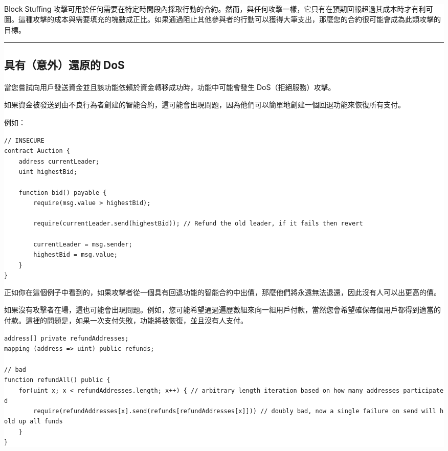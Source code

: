 

<p>Block Stuffing 攻擊可用於任何需要在特定時間段內採取行動的合約。然而，與任何攻擊一樣，它只有在預期回報超過其成本時才有利可圖。這種攻擊的成本與需要填充的塊數成正比。如果通過阻止其他參與者的行動可以獲得大筆支出，那麼您的合約很可能會成為此類攻擊的目標。</p>



<hr class="wp-block-separator has-alpha-channel-opacity"/>



<h2>具有（意外）還原的 DoS</h2>



<p>當您嘗試向用戶發送資金並且該功能依賴於資金轉移成功時，功能中可能會發生 DoS（拒絕服務）攻擊。</p>



<p>如果資金被發送到由不良行為者創建的智能合約，這可能會出現問題，因為他們可以簡單地創建一個回退功能來恢復所有支付。</p>



<p>例如：</p>



<pre class="wp-block-code"><code>// INSECURE
contract Auction {
    address currentLeader;
    uint highestBid;

    function bid() payable {
        require(msg.value &gt; highestBid);

        require(currentLeader.send(highestBid)); // Refund the old leader, if it fails then revert

        currentLeader = msg.sender;
        highestBid = msg.value;
    }
}
</code></pre>



<p>正如你在這個例子中看到的，如果攻擊者從一個具有回退功能的智能合約中出價，那麼他們將永遠無法退還，因此沒有人可以出更高的價。</p>



<p>如果沒有攻擊者在場，這也可能會出現問題。例如，您可能希望通過遍歷數組來向一組用戶付款，當然您會希望確保每個用戶都得到適當的付款。這裡的問題是，如果一次支付失敗，功能將被恢復，並且沒有人支付。</p>



<pre class="wp-block-code"><code>address&#91;] private refundAddresses;
mapping (address =&gt; uint) public refunds;

// bad
function refundAll() public {
    for(uint x; x &lt; refundAddresses.length; x++) { // arbitrary length iteration based on how many addresses participated
        require(refundAddresses&#91;x].send(refunds&#91;refundAddresses&#91;x]])) // doubly bad, now a single failure on send will hold up all funds
    }
}
</code></pre>
